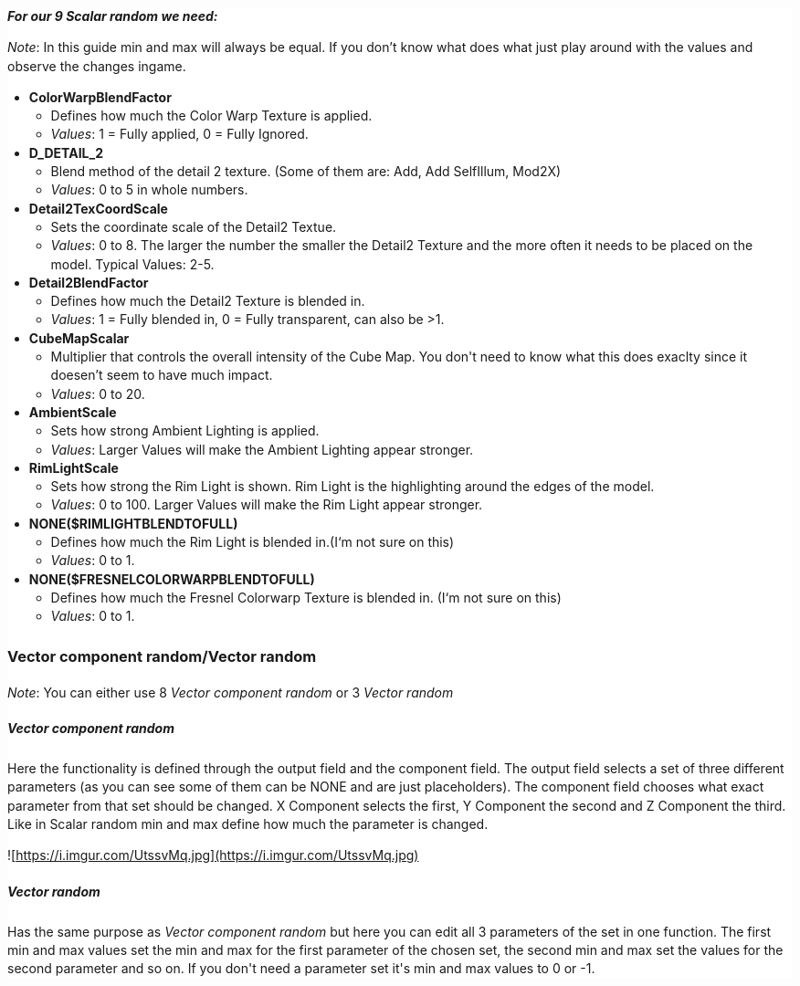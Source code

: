 **_For our 9 Scalar random we need:_**

_Note_: In this guide min and max will always be equal. If you don’t know what does what just play around with the values and observe the changes ingame.

*   **ColorWarpBlendFactor**
    *   Defines how much the Color Warp Texture is applied.
    *   _Values_: 1 = Fully applied, 0 = Fully Ignored.
*   **D_DETAIL_2**
    *   Blend method of the detail 2 texture. (Some of them are: Add, Add SelfIllum, Mod2X)
    *   _Values_: 0 to 5 in whole numbers.
*   **Detail2TexCoordScale**
    *   Sets the coordinate scale of the Detail2 Textue.
    *   _Values_: 0 to 8\. The larger the number the smaller the Detail2 Texture and the more often it needs to be placed on the model. Typical Values: 2-5\.
*   **Detail2BlendFactor**
    *   Defines how much the Detail2 Texture is blended in.
    *   _Values_: 1 = Fully blended in, 0 = Fully transparent, can also be >1\.
*   **CubeMapScalar**
    *   Multiplier that controls the overall intensity of the Cube Map. You don't need to know what this does exaclty since it doesen’t seem to have much impact.
    *   _Values_: 0 to 20\.
*   **AmbientScale**
    *   Sets how strong Ambient Lighting is applied.
    *   _Values_: Larger Values will make the Ambient Lighting appear stronger.
*   **RimLightScale**
    *   Sets how strong the Rim Light is shown. Rim Light is the highlighting around the edges of the model.
    *   _Values_: 0 to 100\. Larger Values will make the Rim Light appear stronger.
*   **NONE($RIMLIGHTBLENDTOFULL)**
    *   Defines how much the Rim Light is blended in.(I‘m not sure on this)
    *   _Values_: 0 to 1\.
*   **NONE($FRESNELCOLORWARPBLENDTOFULL)**
    *   Defines how much the Fresnel Colorwarp Texture is blended in. (I‘m not sure on this)
    *   _Values_: 0 to 1\.

### Vector component random/Vector random

_Note_: You can either use 8 _Vector component random_ or 3 _Vector random_

##### Vector component random

Here the functionality is defined through the output field and the component field. The output field selects a set of three different parameters (as you can see some of them can be NONE and are just placeholders). The component field chooses what exact parameter from that set should be changed. X Component selects the first, Y Component the second and Z Component the third. Like in Scalar random min and max define how much the parameter is changed.

![https://i.imgur.com/UtssvMq.jpg](https://i.imgur.com/UtssvMq.jpg)

##### Vector random

Has the same purpose as _Vector component random_ but here you can edit all 3 parameters of the set in one function. The first min and max values set the min and max for the first parameter of the chosen set, the second min and max set the values for the second parameter and so on. If you don't need a parameter set it's min and max values to 0 or -1.
